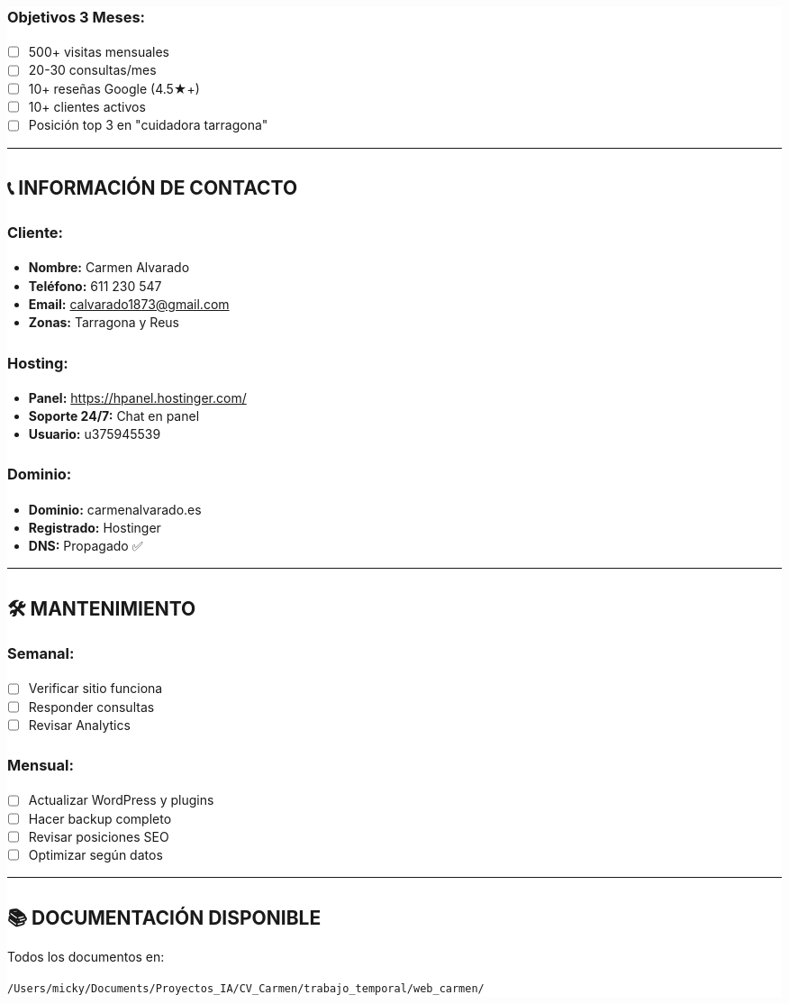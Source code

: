 ### **Objetivos 3 Meses:**
- [ ] 500+ visitas mensuales
- [ ] 20-30 consultas/mes
- [ ] 10+ reseñas Google (4.5★+)
- [ ] 10+ clientes activos
- [ ] Posición top 3 en "cuidadora tarragona"

---

## 📞 INFORMACIÓN DE CONTACTO

### **Cliente:**
- **Nombre:** Carmen Alvarado
- **Teléfono:** 611 230 547
- **Email:** calvarado1873@gmail.com
- **Zonas:** Tarragona y Reus

### **Hosting:**
- **Panel:** https://hpanel.hostinger.com/
- **Soporte 24/7:** Chat en panel
- **Usuario:** u375945539

### **Dominio:**
- **Dominio:** carmenalvarado.es
- **Registrado:** Hostinger
- **DNS:** Propagado ✅

---

## 🛠️ MANTENIMIENTO

### **Semanal:**
- [ ] Verificar sitio funciona
- [ ] Responder consultas
- [ ] Revisar Analytics

### **Mensual:**
- [ ] Actualizar WordPress y plugins
- [ ] Hacer backup completo
- [ ] Revisar posiciones SEO
- [ ] Optimizar según datos

---

## 📚 DOCUMENTACIÓN DISPONIBLE

Todos los documentos en:
```
/Users/micky/Documents/Proyectos_IA/CV_Carmen/trabajo_temporal/web_carmen/
```
